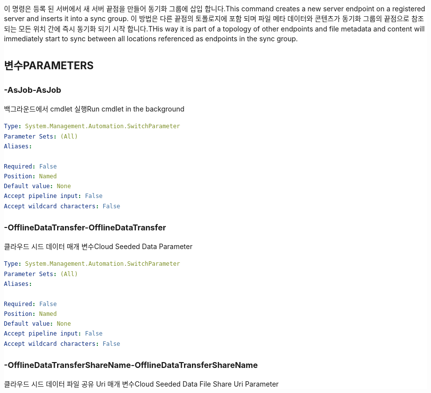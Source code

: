 <span data-ttu-id="37679-121">이 명령은 등록 된 서버에서 새 서버 끝점을 만들어 동기화 그룹에 삽입 합니다.</span><span class="sxs-lookup"><span data-stu-id="37679-121">This command creates a new server endpoint on a registered server and inserts it into a sync group.</span></span> <span data-ttu-id="37679-122">이 방법은 다른 끝점의 토폴로지에 포함 되며 파일 메타 데이터와 콘텐츠가 동기화 그룹의 끝점으로 참조 되는 모든 위치 간에 즉시 동기화 되기 시작 합니다.</span><span class="sxs-lookup"><span data-stu-id="37679-122">THis way it is part of a topology of other endpoints and file metadata and content will immediately start to sync between all locations referenced as endpoints in the sync group.</span></span>

## <span data-ttu-id="37679-123">변수</span><span class="sxs-lookup"><span data-stu-id="37679-123">PARAMETERS</span></span>

### <span data-ttu-id="37679-124">-AsJob</span><span class="sxs-lookup"><span data-stu-id="37679-124">-AsJob</span></span>
<span data-ttu-id="37679-125">백그라운드에서 cmdlet 실행</span><span class="sxs-lookup"><span data-stu-id="37679-125">Run cmdlet in the background</span></span>

```yaml
Type: System.Management.Automation.SwitchParameter
Parameter Sets: (All)
Aliases:

Required: False
Position: Named
Default value: None
Accept pipeline input: False
Accept wildcard characters: False
```

### <span data-ttu-id="37679-126">-OfflineDataTransfer</span><span class="sxs-lookup"><span data-stu-id="37679-126">-OfflineDataTransfer</span></span>
<span data-ttu-id="37679-127">클라우드 시드 데이터 매개 변수</span><span class="sxs-lookup"><span data-stu-id="37679-127">Cloud Seeded Data Parameter</span></span>

```yaml
Type: System.Management.Automation.SwitchParameter
Parameter Sets: (All)
Aliases:

Required: False
Position: Named
Default value: None
Accept pipeline input: False
Accept wildcard characters: False
```

### <span data-ttu-id="37679-128">-OfflineDataTransferShareName</span><span class="sxs-lookup"><span data-stu-id="37679-128">-OfflineDataTransferShareName</span></span>
<span data-ttu-id="37679-129">클라우드 시드 데이터 파일 공유 Uri 매개 변수</span><span class="sxs-lookup"><span data-stu-id="37679-129">Cloud Seeded Data File Share Uri Parameter</span></span>
